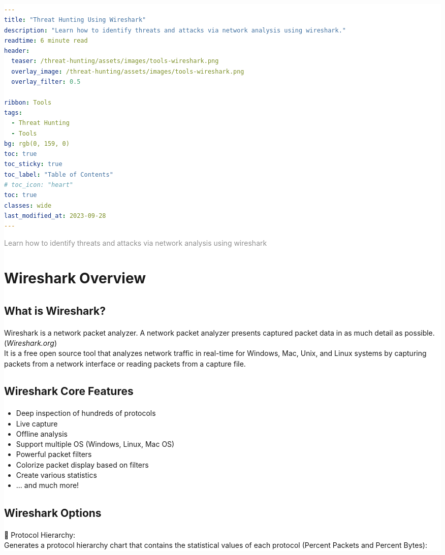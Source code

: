 ```yaml
---
title: "Threat Hunting Using Wireshark"
description: "Learn how to identify threats and attacks via network analysis using wireshark."
readtime: 6 minute read
header:
  teaser: /threat-hunting/assets/images/tools-wireshark.png
  overlay_image: /threat-hunting/assets/images/tools-wireshark.png
  overlay_filter: 0.5

ribbon: Tools
tags:   
  - Threat Hunting
  - Tools
bg: rgb(0, 159, 0)
toc: true
toc_sticky: true
toc_label: "Table of Contents"
# toc_icon: "heart"
toc: true
classes: wide
last_modified_at: 2023-09-28
---
```

<span style="color:#909090">Learn how to identify threats and attacks via network analysis using wireshark</span>

# Wireshark Overview
## What is Wireshark?
Wireshark is a network packet analyzer. A network packet analyzer presents captured packet data in as much detail as possible. (*Wireshark.org*)<br>
It is a free open source tool that analyzes network traffic in real-time for Windows, Mac, Unix, and Linux systems by capturing packets from a network interface or reading packets from a capture file. 
## Wireshark Core Features
- Deep inspection of hundreds of protocols
- Live capture
- Offline analysis
- Support multiple OS (Windows, Linux, Mac OS)
- Powerful packet filters
- Colorize packet display based on filters
- Create various statistics
- ... and much more!
## Wireshark Options
📌 Protocol Hierarchy:<br>
Generates a protocol hierarchy chart that contains the statistical values of each protocol (Percent Packets and Percent Bytes):
